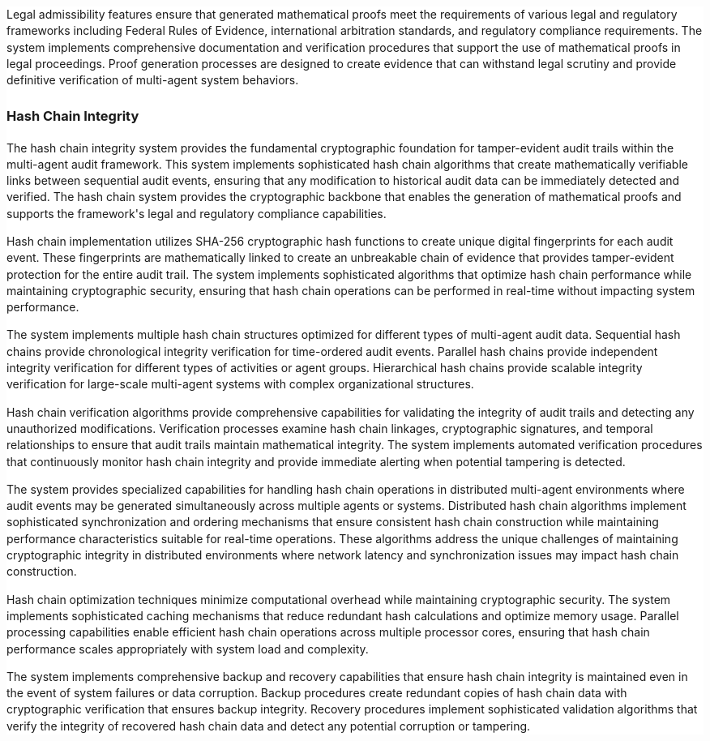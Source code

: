 Legal admissibility features ensure that generated mathematical proofs meet the requirements of various legal and regulatory frameworks including Federal Rules of Evidence, international arbitration standards, and regulatory compliance requirements. The system implements comprehensive documentation and verification procedures that support the use of mathematical proofs in legal proceedings. Proof generation processes are designed to create evidence that can withstand legal scrutiny and provide definitive verification of multi-agent system behaviors.

### Hash Chain Integrity

The hash chain integrity system provides the fundamental cryptographic foundation for tamper-evident audit trails within the multi-agent audit framework. This system implements sophisticated hash chain algorithms that create mathematically verifiable links between sequential audit events, ensuring that any modification to historical audit data can be immediately detected and verified. The hash chain system provides the cryptographic backbone that enables the generation of mathematical proofs and supports the framework's legal and regulatory compliance capabilities.

Hash chain implementation utilizes SHA-256 cryptographic hash functions to create unique digital fingerprints for each audit event. These fingerprints are mathematically linked to create an unbreakable chain of evidence that provides tamper-evident protection for the entire audit trail. The system implements sophisticated algorithms that optimize hash chain performance while maintaining cryptographic security, ensuring that hash chain operations can be performed in real-time without impacting system performance.

The system implements multiple hash chain structures optimized for different types of multi-agent audit data. Sequential hash chains provide chronological integrity verification for time-ordered audit events. Parallel hash chains provide independent integrity verification for different types of activities or agent groups. Hierarchical hash chains provide scalable integrity verification for large-scale multi-agent systems with complex organizational structures.

Hash chain verification algorithms provide comprehensive capabilities for validating the integrity of audit trails and detecting any unauthorized modifications. Verification processes examine hash chain linkages, cryptographic signatures, and temporal relationships to ensure that audit trails maintain mathematical integrity. The system implements automated verification procedures that continuously monitor hash chain integrity and provide immediate alerting when potential tampering is detected.

The system provides specialized capabilities for handling hash chain operations in distributed multi-agent environments where audit events may be generated simultaneously across multiple agents or systems. Distributed hash chain algorithms implement sophisticated synchronization and ordering mechanisms that ensure consistent hash chain construction while maintaining performance characteristics suitable for real-time operations. These algorithms address the unique challenges of maintaining cryptographic integrity in distributed environments where network latency and synchronization issues may impact hash chain construction.

Hash chain optimization techniques minimize computational overhead while maintaining cryptographic security. The system implements sophisticated caching mechanisms that reduce redundant hash calculations and optimize memory usage. Parallel processing capabilities enable efficient hash chain operations across multiple processor cores, ensuring that hash chain performance scales appropriately with system load and complexity.

The system implements comprehensive backup and recovery capabilities that ensure hash chain integrity is maintained even in the event of system failures or data corruption. Backup procedures create redundant copies of hash chain data with cryptographic verification that ensures backup integrity. Recovery procedures implement sophisticated validation algorithms that verify the integrity of recovered hash chain data and detect any potential corruption or tampering.
